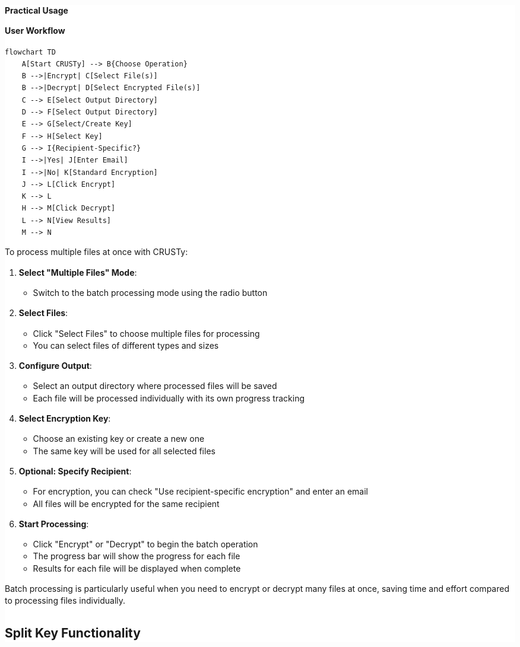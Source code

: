 **Practical Usage**

**User Workflow**

```mermaid
flowchart TD
    A[Start CRUSTy] --> B{Choose Operation}
    B -->|Encrypt| C[Select File(s)]
    B -->|Decrypt| D[Select Encrypted File(s)]
    C --> E[Select Output Directory]
    D --> F[Select Output Directory]
    E --> G[Select/Create Key]
    F --> H[Select Key]
    G --> I{Recipient-Specific?}
    I -->|Yes| J[Enter Email]
    I -->|No| K[Standard Encryption]
    J --> L[Click Encrypt]
    K --> L
    H --> M[Click Decrypt]
    L --> N[View Results]
    M --> N
```

To process multiple files at once with CRUSTy:

1. **Select "Multiple Files" Mode**:

   - Switch to the batch processing mode using the radio button

2. **Select Files**:

   - Click "Select Files" to choose multiple files for processing
   - You can select files of different types and sizes

3. **Configure Output**:

   - Select an output directory where processed files will be saved
   - Each file will be processed individually with its own progress tracking

4. **Select Encryption Key**:

   - Choose an existing key or create a new one
   - The same key will be used for all selected files

5. **Optional: Specify Recipient**:

   - For encryption, you can check "Use recipient-specific encryption" and enter an email
   - All files will be encrypted for the same recipient

6. **Start Processing**:
   - Click "Encrypt" or "Decrypt" to begin the batch operation
   - The progress bar will show the progress for each file
   - Results for each file will be displayed when complete

Batch processing is particularly useful when you need to encrypt or decrypt many files at once, saving time and effort compared to processing files individually.

## Split Key Functionality
